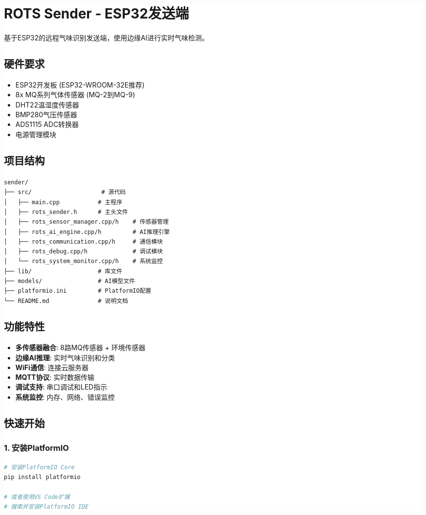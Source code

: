 # ROTS Sender - ESP32发送端

基于ESP32的远程气味识别发送端，使用边缘AI进行实时气味检测。

## 硬件要求

- ESP32开发板 (ESP32-WROOM-32E推荐)
- 8x MQ系列气体传感器 (MQ-2到MQ-9)
- DHT22温湿度传感器
- BMP280气压传感器
- ADS1115 ADC转换器
- 电源管理模块

## 项目结构

```
sender/
├── src/                    # 源代码
│   ├── main.cpp           # 主程序
│   ├── rots_sender.h      # 主头文件
│   ├── rots_sensor_manager.cpp/h    # 传感器管理
│   ├── rots_ai_engine.cpp/h         # AI推理引擎
│   ├── rots_communication.cpp/h     # 通信模块
│   ├── rots_debug.cpp/h             # 调试模块
│   └── rots_system_monitor.cpp/h    # 系统监控
├── lib/                   # 库文件
├── models/                # AI模型文件
├── platformio.ini         # PlatformIO配置
└── README.md              # 说明文档
```

## 功能特性

- **多传感器融合**: 8路MQ传感器 + 环境传感器
- **边缘AI推理**: 实时气味识别和分类
- **WiFi通信**: 连接云服务器
- **MQTT协议**: 实时数据传输
- **调试支持**: 串口调试和LED指示
- **系统监控**: 内存、网络、错误监控

## 快速开始

### 1. 安装PlatformIO

```bash
# 安装PlatformIO Core
pip install platformio

# 或者使用VS Code扩展
# 搜索并安装PlatformIO IDE
```
